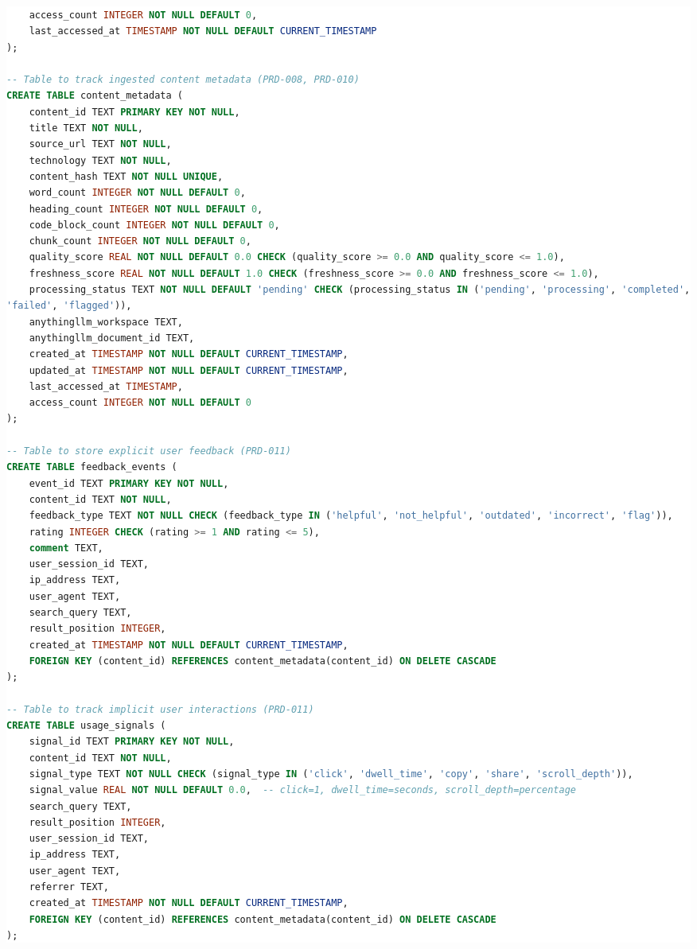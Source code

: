 ```sql
    access_count INTEGER NOT NULL DEFAULT 0,
    last_accessed_at TIMESTAMP NOT NULL DEFAULT CURRENT_TIMESTAMP
);

-- Table to track ingested content metadata (PRD-008, PRD-010)
CREATE TABLE content_metadata (
    content_id TEXT PRIMARY KEY NOT NULL,
    title TEXT NOT NULL,
    source_url TEXT NOT NULL,
    technology TEXT NOT NULL,
    content_hash TEXT NOT NULL UNIQUE,
    word_count INTEGER NOT NULL DEFAULT 0,
    heading_count INTEGER NOT NULL DEFAULT 0,
    code_block_count INTEGER NOT NULL DEFAULT 0,
    chunk_count INTEGER NOT NULL DEFAULT 0,
    quality_score REAL NOT NULL DEFAULT 0.0 CHECK (quality_score >= 0.0 AND quality_score <= 1.0),
    freshness_score REAL NOT NULL DEFAULT 1.0 CHECK (freshness_score >= 0.0 AND freshness_score <= 1.0),
    processing_status TEXT NOT NULL DEFAULT 'pending' CHECK (processing_status IN ('pending', 'processing', 'completed', 'failed', 'flagged')),
    anythingllm_workspace TEXT,
    anythingllm_document_id TEXT,
    created_at TIMESTAMP NOT NULL DEFAULT CURRENT_TIMESTAMP,
    updated_at TIMESTAMP NOT NULL DEFAULT CURRENT_TIMESTAMP,
    last_accessed_at TIMESTAMP,
    access_count INTEGER NOT NULL DEFAULT 0
);

-- Table to store explicit user feedback (PRD-011)
CREATE TABLE feedback_events (
    event_id TEXT PRIMARY KEY NOT NULL,
    content_id TEXT NOT NULL,
    feedback_type TEXT NOT NULL CHECK (feedback_type IN ('helpful', 'not_helpful', 'outdated', 'incorrect', 'flag')),
    rating INTEGER CHECK (rating >= 1 AND rating <= 5),
    comment TEXT,
    user_session_id TEXT,
    ip_address TEXT,
    user_agent TEXT,
    search_query TEXT,
    result_position INTEGER,
    created_at TIMESTAMP NOT NULL DEFAULT CURRENT_TIMESTAMP,
    FOREIGN KEY (content_id) REFERENCES content_metadata(content_id) ON DELETE CASCADE
);

-- Table to track implicit user interactions (PRD-011)
CREATE TABLE usage_signals (
    signal_id TEXT PRIMARY KEY NOT NULL,
    content_id TEXT NOT NULL,
    signal_type TEXT NOT NULL CHECK (signal_type IN ('click', 'dwell_time', 'copy', 'share', 'scroll_depth')),
    signal_value REAL NOT NULL DEFAULT 0.0,  -- click=1, dwell_time=seconds, scroll_depth=percentage
    search_query TEXT,
    result_position INTEGER,
    user_session_id TEXT,
    ip_address TEXT,
    user_agent TEXT,
    referrer TEXT,
    created_at TIMESTAMP NOT NULL DEFAULT CURRENT_TIMESTAMP,
    FOREIGN KEY (content_id) REFERENCES content_metadata(content_id) ON DELETE CASCADE
);

```